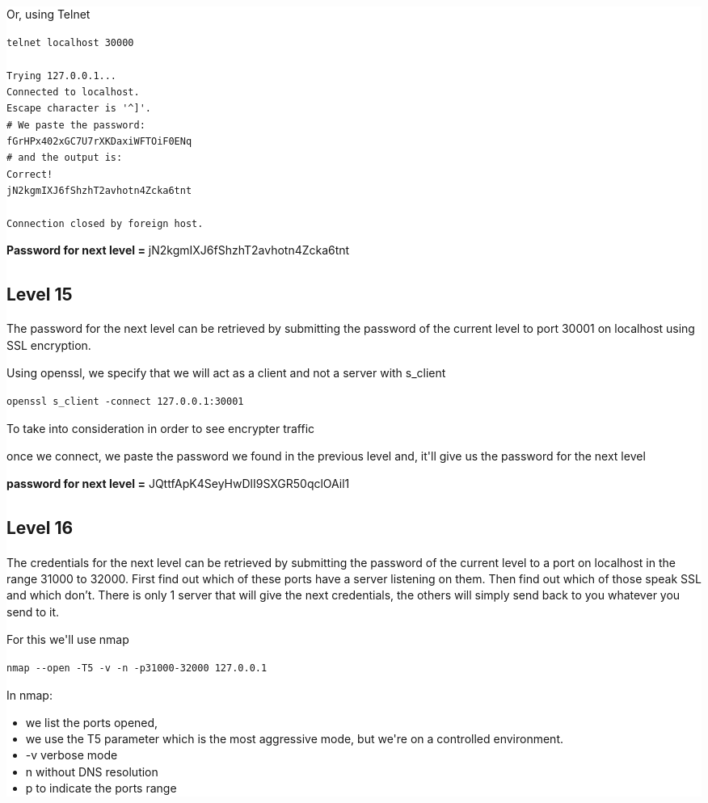 Or, using Telnet

````
telnet localhost 30000

Trying 127.0.0.1...
Connected to localhost.
Escape character is '^]'.
# We paste the password:
fGrHPx402xGC7U7rXKDaxiWFTOiF0ENq
# and the output is:
Correct!
jN2kgmIXJ6fShzhT2avhotn4Zcka6tnt

Connection closed by foreign host.
````

**Password for next level =** jN2kgmIXJ6fShzhT2avhotn4Zcka6tnt

## Level 15

The password for the next level can be retrieved by submitting the password of the current level to port 30001 on
localhost using SSL encryption.

Using openssl, we specify that we will act as a client and not a server with s_client

````
openssl s_client -connect 127.0.0.1:30001
````

To take into consideration in order to see encrypter traffic

once we connect, we paste the password we found in the previous level and, it'll give us the password for the next level

**password for next level =** JQttfApK4SeyHwDlI9SXGR50qclOAil1

## Level 16

The credentials for the next level can be retrieved by submitting the password of the current level to a port on
localhost in the range 31000 to 32000. First find out which of these ports have a server listening on them. Then find
out which of those speak SSL and which don’t. There is only 1 server that will give the next credentials, the others
will simply send back to you whatever you send to it.

For this we'll use nmap

````
nmap --open -T5 -v -n -p31000-32000 127.0.0.1
````

In nmap:

- we list the ports opened,
- we use the T5 parameter which is the most aggressive mode, but we're on a controlled environment.
- -v verbose mode
- n without DNS resolution
- p to indicate the ports range
